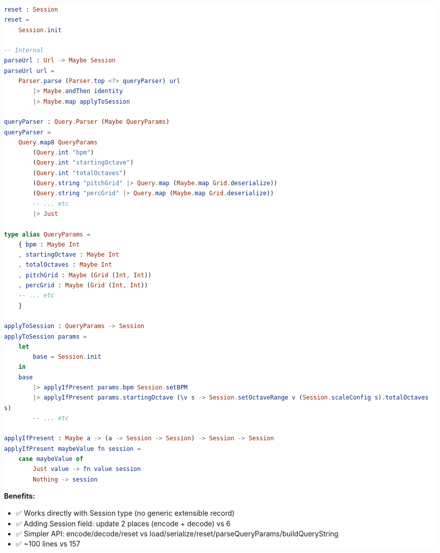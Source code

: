 ```elm
reset : Session
reset =
    Session.init

-- Internal
parseUrl : Url -> Maybe Session
parseUrl url =
    Parser.parse (Parser.top <?> queryParser) url
        |> Maybe.andThen identity
        |> Maybe.map applyToSession

queryParser : Query.Parser (Maybe QueryParams)
queryParser =
    Query.map8 QueryParams
        (Query.int "bpm")
        (Query.int "startingOctave")
        (Query.int "totalOctaves")
        (Query.string "pitchGrid" |> Query.map (Maybe.map Grid.deserialize))
        (Query.string "percGrid" |> Query.map (Maybe.map Grid.deserialize))
        -- ... etc
        |> Just

type alias QueryParams =
    { bpm : Maybe Int
    , startingOctave : Maybe Int
    , totalOctaves : Maybe Int
    , pitchGrid : Maybe (Grid (Int, Int))
    , percGrid : Maybe (Grid (Int, Int))
    -- ... etc
    }

applyToSession : QueryParams -> Session
applyToSession params =
    let
        base = Session.init
    in
    base
        |> applyIfPresent params.bpm Session.setBPM
        |> applyIfPresent params.startingOctave (\v s -> Session.setOctaveRange v (Session.scaleConfig s).totalOctaves s)
        -- ... etc

applyIfPresent : Maybe a -> (a -> Session -> Session) -> Session -> Session
applyIfPresent maybeValue fn session =
    case maybeValue of
        Just value -> fn value session
        Nothing -> session
```

**Benefits:**
- ✅ Works directly with Session type (no generic extensible record)
- ✅ Adding Session field: update 2 places (encode + decode) vs 6
- ✅ Simpler API: encode/decode/reset vs load/serialize/reset/parseQueryParams/buildQueryString
- ✅ ~100 lines vs 157
